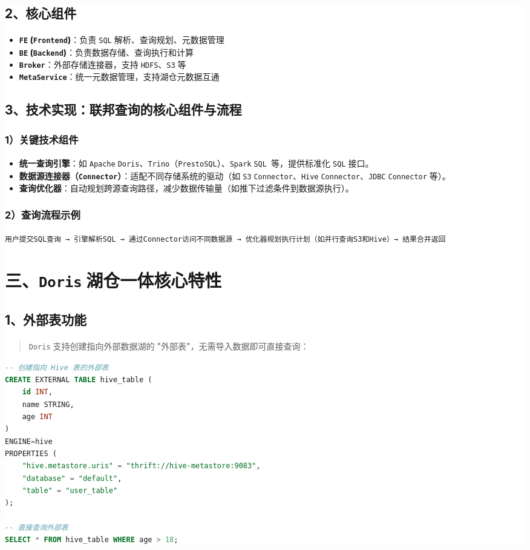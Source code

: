 ## 2、核心组件

- **`FE` (`Frontend`)**：负责 `SQL` 解析、查询规划、元数据管理
- **`BE` (`Backend`)**：负责数据存储、查询执行和计算
- **`Broker`**：外部存储连接器，支持 `HDFS`、`S3` 等
- **`MetaService`**：统一元数据管理，支持湖仓元数据互通



## 3、技术实现：联邦查询的核心组件与流程

### 1）**关键技术组件**

- **统一查询引擎**：如 `Apache` `Doris`、`Trino`（`PrestoSQL`）、`Spark` `SQL `等，提供标准化 `SQL` 接口。
- **数据源连接器（`Connector`）**：适配不同存储系统的驱动（如 `S3` `Connector`、`Hive` `Connector`、`JDBC` `Connector` 等）。
- **查询优化器**：自动规划跨源查询路径，减少数据传输量（如推下过滤条件到数据源执行）。



### 2）查询流程示例

```plaintext
用户提交SQL查询 → 引擎解析SQL → 通过Connector访问不同数据源 → 优化器规划执行计划（如并行查询S3和Hive）→ 结果合并返回
```





# 三、`Doris` 湖仓一体核心特性

## 1、外部表功能

> `Doris` 支持创建指向外部数据湖的 "外部表"，无需导入数据即可直接查询：

```sql
-- 创建指向 Hive 表的外部表
CREATE EXTERNAL TABLE hive_table (
    id INT,
    name STRING,
    age INT
)
ENGINE=hive
PROPERTIES (
    "hive.metastore.uris" = "thrift://hive-metastore:9083",
    "database" = "default",
    "table" = "user_table"
);

-- 直接查询外部表
SELECT * FROM hive_table WHERE age > 18;
```


